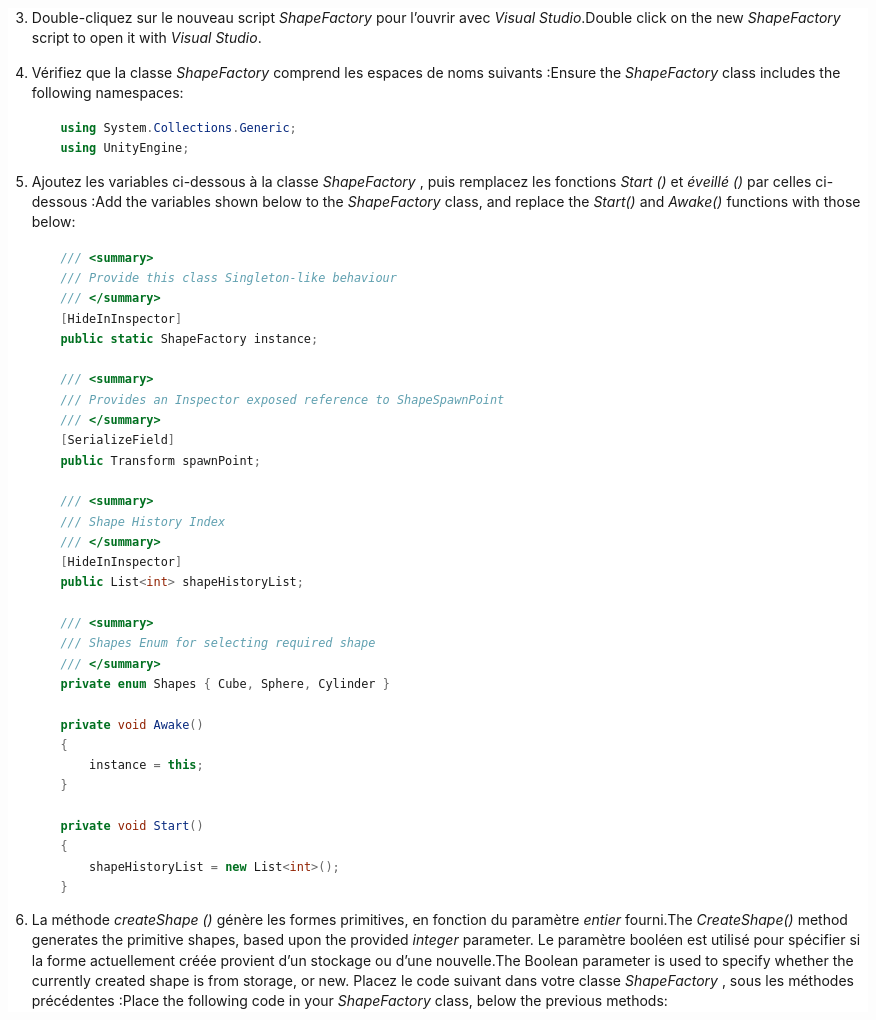 3.  <span data-ttu-id="1c3a2-475">Double-cliquez sur le nouveau script *ShapeFactory* pour l’ouvrir avec *Visual Studio*.</span><span class="sxs-lookup"><span data-stu-id="1c3a2-475">Double click on the new *ShapeFactory* script to open it with *Visual Studio*.</span></span>

4.  <span data-ttu-id="1c3a2-476">Vérifiez que la classe *ShapeFactory* comprend les espaces de noms suivants :</span><span class="sxs-lookup"><span data-stu-id="1c3a2-476">Ensure the *ShapeFactory* class includes the following namespaces:</span></span>

    ```csharp
        using System.Collections.Generic;
        using UnityEngine;
    ```

5.  <span data-ttu-id="1c3a2-477">Ajoutez les variables ci-dessous à la classe *ShapeFactory* , puis remplacez les fonctions *Start ()* et *éveillé ()* par celles ci-dessous :</span><span class="sxs-lookup"><span data-stu-id="1c3a2-477">Add the variables shown below to the *ShapeFactory* class, and replace the *Start()* and *Awake()* functions with those below:</span></span>

    ```csharp
        /// <summary>
        /// Provide this class Singleton-like behaviour
        /// </summary>
        [HideInInspector]
        public static ShapeFactory instance;

        /// <summary>
        /// Provides an Inspector exposed reference to ShapeSpawnPoint
        /// </summary>
        [SerializeField]
        public Transform spawnPoint;

        /// <summary>
        /// Shape History Index
        /// </summary>
        [HideInInspector]
        public List<int> shapeHistoryList;

        /// <summary>
        /// Shapes Enum for selecting required shape
        /// </summary>
        private enum Shapes { Cube, Sphere, Cylinder }

        private void Awake()
        {
            instance = this;
        }

        private void Start()
        {
            shapeHistoryList = new List<int>();
        }
    ```

6.  <span data-ttu-id="1c3a2-478">La méthode *createShape ()* génère les formes primitives, en fonction du paramètre *entier* fourni.</span><span class="sxs-lookup"><span data-stu-id="1c3a2-478">The *CreateShape()* method generates the primitive shapes, based upon the provided *integer* parameter.</span></span> <span data-ttu-id="1c3a2-479">Le paramètre booléen est utilisé pour spécifier si la forme actuellement créée provient d’un stockage ou d’une nouvelle.</span><span class="sxs-lookup"><span data-stu-id="1c3a2-479">The Boolean parameter is used to specify whether the currently created shape is from storage, or new.</span></span> <span data-ttu-id="1c3a2-480">Placez le code suivant dans votre classe *ShapeFactory* , sous les méthodes précédentes :</span><span class="sxs-lookup"><span data-stu-id="1c3a2-480">Place the following code in your *ShapeFactory* class, below the previous methods:</span></span>
